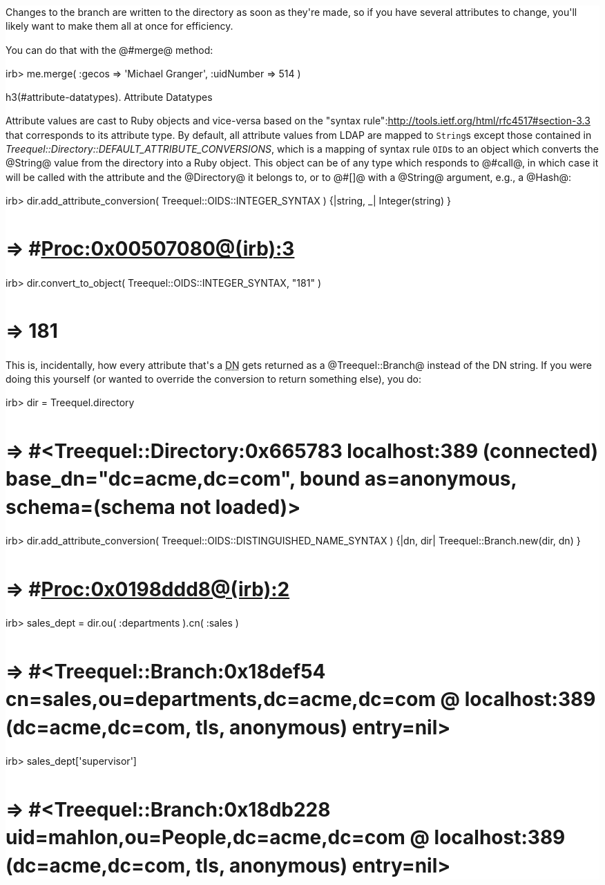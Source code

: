 Changes to the branch are written to the directory as soon as they're made, so if you have several attributes to change, you'll likely want to make them all at once for efficiency.

You can do that with the @#merge@ method:

<?example { language: irb, caption: "Merging attributes." } ?>
irb> me.merge( :gecos => 'Michael Granger', :uidNumber => 514 )
<?end?>

h3(#attribute-datatypes). Attribute Datatypes

Attribute values are cast to Ruby objects and vice-versa based on the "syntax rule":http://tools.ietf.org/html/rfc4517#section-3.3 that corresponds to its attribute type. By default, all attribute values from LDAP are mapped to <code>String</code>s except those contained in <var>Treequel::Directory::DEFAULT_ATTRIBUTE_CONVERSIONS</var>, which is a mapping of syntax rule <code>OID</code>s to an object which converts the @String@ value from the directory into a Ruby object. This object can be of any type which responds to @#call@, in which case it will be called with the attribute and the @Directory@ it belongs to, or to @#[]@ with a @String@ argument, e.g., a  @Hash@:

<?example { language: irb, caption: "Convert integer values to Ruby Integers" } ?>
irb> dir.add_attribute_conversion( Treequel::OIDS::INTEGER_SYNTAX ) {|string, _| Integer(string) }
# => #<Proc:0x00507080@(irb):3>
irb> dir.convert_to_object( Treequel::OIDS::INTEGER_SYNTAX, "181" )
# => 181
<?end ?>

This is, incidentally, how every attribute that's a <abbr title="Distingished Name">DN</abbr> gets returned as a @Treequel::Branch@ instead of the DN string. If you were doing this yourself (or wanted to override the conversion to return something else), you do:

<?example { language: irb, caption: "Mapping DNs to Treequel::Branches" } ?>
irb> dir = Treequel.directory 
# => #<Treequel::Directory:0x665783 localhost:389 (connected) base_dn="dc=acme,dc=com", bound as=anonymous, schema=(schema not loaded)>
irb> dir.add_attribute_conversion( Treequel::OIDS::DISTINGUISHED_NAME_SYNTAX ) {|dn, dir| Treequel::Branch.new(dir, dn) }
# => #<Proc:0x0198ddd8@(irb):2>
irb> sales_dept = dir.ou( :departments ).cn( :sales )
# => #<Treequel::Branch:0x18def54 cn=sales,ou=departments,dc=acme,dc=com @ localhost:389 (dc=acme,dc=com, tls, anonymous) entry=nil>
irb> sales_dept['supervisor']
# => #<Treequel::Branch:0x18db228 uid=mahlon,ou=People,dc=acme,dc=com @ localhost:389 (dc=acme,dc=com, tls, anonymous) entry=nil>
<?end?>
